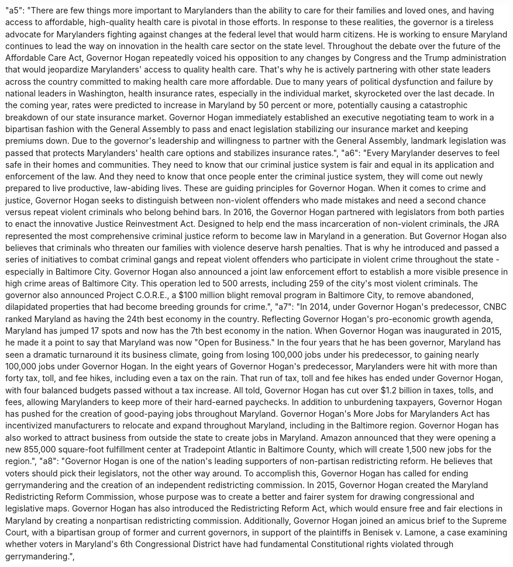   "a5": "There are few things more important to Marylanders than the ability to care for their families and loved ones, and having access to affordable, high-quality health care is pivotal in those efforts. In response to these realities, the governor is a tireless advocate for Marylanders fighting against changes at the federal level that would harm citizens. He is working to ensure Maryland continues to lead the way on innovation in the health care sector on the state level. Throughout the debate over the future of the Affordable Care Act, Governor Hogan repeatedly voiced his opposition to any changes by Congress and the Trump administration that would jeopardize Marylanders' access to quality health care. That's why he is actively partnering with other state leaders across the country committed to making health care more affordable. Due to many years of political dysfunction and failure by national leaders in Washington, health insurance rates, especially in the individual market, skyrocketed over the last decade. In the coming year, rates were predicted to increase in Maryland by 50 percent or more, potentially causing a catastrophic breakdown of our state insurance market. Governor Hogan immediately established an executive negotiating team to work in a bipartisan fashion with the General Assembly to pass and enact legislation stabilizing our insurance market and keeping premiums down. Due to the governor's leadership and willingness to partner with the General Assembly, landmark legislation was passed that protects Marylanders' health care options and stabilizes insurance rates.",
  "a6": "Every Marylander deserves to feel safe in their homes and communities. They need to know that our criminal justice system is fair and equal in its application and enforcement of the law. And they need to know that once people enter the criminal justice system, they will come out newly prepared to live productive, law-abiding lives. These are guiding principles for Governor Hogan. When it comes to crime and justice, Governor Hogan seeks to distinguish between non-violent offenders who made mistakes and need a second chance versus repeat violent criminals who belong behind bars. In 2016, the Governor Hogan partnered with legislators from both parties to enact the innovative Justice Reinvestment Act. Designed to help end the mass incarceration of non-violent criminals, the JRA represented the most comprehensive criminal justice reform to become law in Maryland in a generation. But Governor Hogan also believes that criminals who threaten our families with violence deserve harsh penalties. That is why he introduced and passed a series of initiatives to combat criminal gangs and repeat violent offenders who participate in violent crime throughout the state - especially in Baltimore City. Governor Hogan also announced a joint law enforcement effort to establish a more visible presence in high crime areas of Baltimore City. This operation led to 500 arrests, including 259 of the city's most violent criminals. The governor also announced Project C.O.R.E., a $100 million blight removal program in Baltimore City, to remove abandoned, dilapidated properties that had become breeding grounds for crime.",
  "a7": "In 2014, under Governor Hogan's predecessor, CNBC ranked Maryland as having the 24th best economy in the country. Reflecting Governor Hogan's pro-economic growth agenda, Maryland has jumped 17 spots and now has the 7th best economy in the nation. When Governor Hogan was inaugurated in 2015, he made it a point to say that Maryland was now \"Open for Business.\" In the four years that he has been governor, Maryland has seen a dramatic turnaround it its business climate, going from losing 100,000 jobs under his predecessor, to gaining nearly 100,000 jobs under Governor Hogan. In the eight years of Governor Hogan's predecessor, Marylanders were hit with more than forty tax, toll, and fee hikes, including even a tax on the rain. That run of tax, toll and fee hikes has ended under Governor Hogan, with four balanced budgets passed without a tax increase. All told, Governor Hogan has cut over $1.2 billion in taxes, tolls, and fees, allowing Marylanders to keep more of their hard-earned paychecks. In addition to unburdening taxpayers, Governor Hogan has pushed for the creation of good-paying jobs throughout Maryland. Governor Hogan's More Jobs for Marylanders Act has incentivized manufacturers to relocate and expand throughout Maryland, including in the Baltimore region. Governor Hogan has also worked to attract business from outside the state to create jobs in Maryland. Amazon announced that they were opening a new 855,000 square-foot fulfillment center at Tradepoint Atlantic in Baltimore County, which will create 1,500 new jobs for the region.",
  "a8": "Governor Hogan is one of the nation's leading supporters of non-partisan redistricting reform. He believes that voters should pick their legislators, not the other way around. To accomplish this, Governor Hogan has called for ending gerrymandering and the creation of an independent redistricting commission. In 2015, Governor Hogan created the Maryland Redistricting Reform Commission, whose purpose was to create a better and fairer system for drawing congressional and legislative maps. Governor Hogan has also introduced the Redistricting Reform Act, which would ensure free and fair elections in Maryland by creating a nonpartisan redistricting commission. Additionally, Governor Hogan joined an amicus brief to the Supreme Court, with a bipartisan group of former and current governors, in support of the plaintiffs in Benisek v. Lamone, a case examining whether voters in Maryland's 6th Congressional District have had fundamental Constitutional rights violated through gerrymandering.",